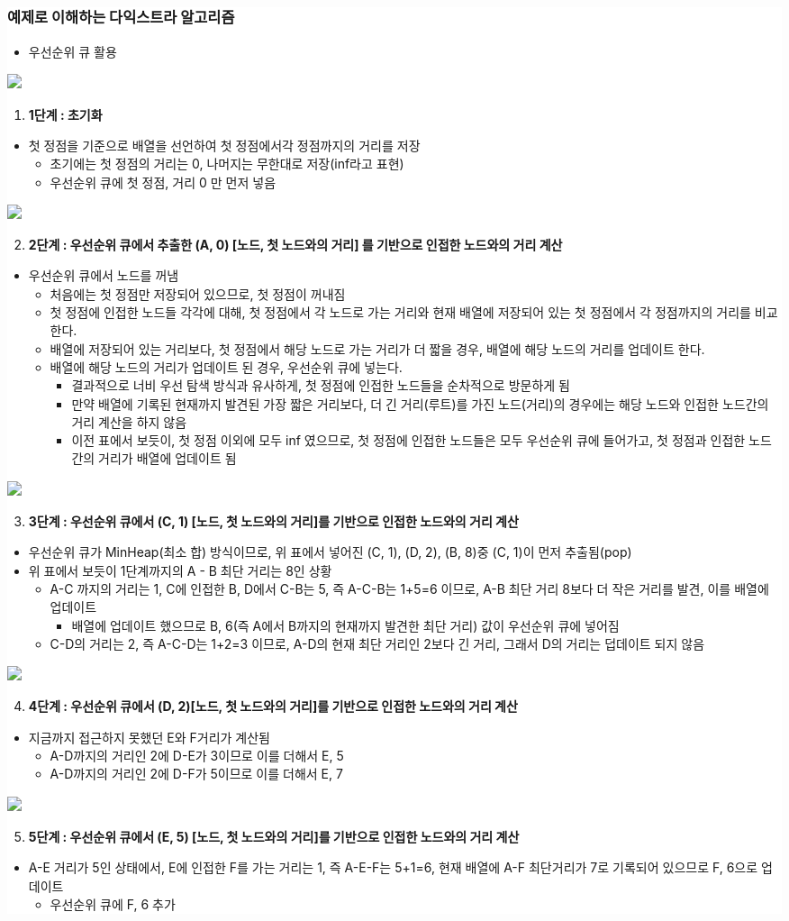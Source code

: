 
### 예제로 이해하는 다익스트라 알고리즘

- 우선순위 큐 활용

<img src="https://www.fun-coding.org/00_Images/dijkstra.png" width=300>



1. **1단계 : 초기화**

- 첫 정점을 기준으로 배열을 선언하여 첫 정점에서각 정점까지의 거리를 저장
  - 초기에는 첫 정점의 거리는 0, 나머지는 무한대로 저장(inf라고 표현)
  - 우선순위 큐에 첫 정점, 거리 0 만 먼저 넣음

<img src="https://www.fun-coding.org/00_Images/dijkstra_initial.png">



2. **2단계 : 우선순위 큐에서 추출한 (A, 0) [노드, 첫 노드와의 거리] 를 기반으로 인접한 노드와의 거리 계산**

- 우선순위 큐에서 노드를 꺼냄
  - 처음에는 첫 정점만 저장되어 있으므로, 첫 정점이 꺼내짐
  - 첫 정점에 인접한 노드들 각각에 대해, 첫 정점에서 각 노드로 가는 거리와 현재 배열에 저장되어 있는 첫 정점에서 각 정점까지의 거리를 비교한다.
  - 배열에 저장되어 있는 거리보다, 첫 정점에서 해당 노드로 가는 거리가 더 짧을 경우, 배열에 해당 노드의 거리를 업데이트 한다.
  - 배열에 해당 노드의 거리가 업데이트 된 경우, 우선순위 큐에 넣는다.
    - 결과적으로 너비 우선 탐색 방식과 유사하게, 첫 정점에 인접한 노드들을 순차적으로 방문하게 됨
    - 만약 배열에 기록된 현재까지 발견된 가장 짧은 거리보다, 더 긴 거리(루트)를 가진 노드(거리)의 경우에는 해당 노드와 인접한 노드간의 거리 계산을 하지 않음
    - 이전 표에서 보듯이, 첫 정점 이외에 모두 inf 였으므로, 첫 정점에 인접한 노드들은 모두 우선순위 큐에 들어가고, 첫 정점과 인접한 노드간의 거리가 배열에 업데이트 됨

<img src="https://www.fun-coding.org/00_Images/dijkstra_1st.png">



3. **3단계 : 우선순위 큐에서 (C, 1) [노드, 첫 노드와의 거리]를 기반으로 인접한 노드와의 거리 계산**

- 우선순위 큐가 MinHeap(최소 합) 방식이므로, 위 표에서 넣어진 (C, 1), (D, 2), (B, 8)중 (C, 1)이 먼저 추출됨(pop)
- 위 표에서 보듯이 1단계까지의 A - B 최단 거리는 8인 상황
  - A-C 까지의 거리는 1, C에 인접한 B, D에서 C-B는 5, 즉 A-C-B는 1+5=6 이므로, A-B 최단 거리 8보다 더 작은 거리를 발견, 이를 배열에 업데이트
    - 배열에 업데이트 했으므로 B, 6(즉 A에서 B까지의 현재까지 발견한 최단 거리) 값이 우선순위 큐에 넣어짐
  - C-D의 거리는 2, 즉 A-C-D는 1+2=3 이므로, A-D의 현재 최단 거리인 2보다 긴 거리, 그래서 D의 거리는 덥데이트 되지 않음

<img src="https://www.fun-coding.org/00_Images/dijkstra_2nd.png">



4. **4단계 : 우선순위 큐에서 (D, 2)[노드, 첫 노드와의 거리]를 기반으로 인접한 노드와의 거리 계산**

- 지금까지 접근하지 못했던 E와 F거리가 계산됨
  - A-D까지의 거리인 2에 D-E가 3이므로 이를 더해서 E, 5
  - A-D까지의 거리인 2에 D-F가 5이므로 이를 더해서 E, 7

<img src="https://www.fun-coding.org/00_Images/dijkstra_3rd.png">



5. **5단계 : 우선순위 큐에서 (E, 5) [노드, 첫 노드와의 거리]를 기반으로 인접한 노드와의 거리 계산**

- A-E 거리가 5인 상태에서, E에 인접한 F를 가는 거리는 1, 즉 A-E-F는 5+1=6, 현재 배열에 A-F 최단거리가 7로 기록되어 있으므로 F, 6으로 업데이트
  - 우선순위 큐에 F, 6 추가
